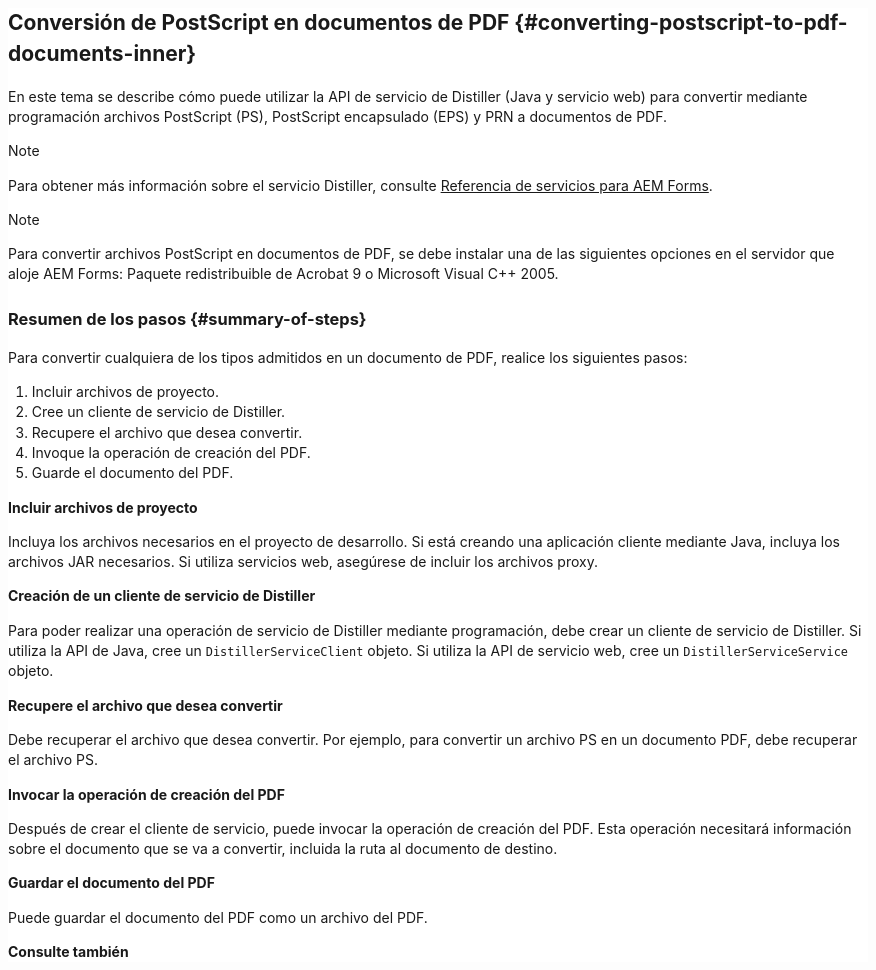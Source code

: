 ## Conversión de PostScript en documentos de PDF {#converting-postscript-to-pdf-documents-inner}

En este tema se describe cómo puede utilizar la API de servicio de Distiller (Java y servicio web) para convertir mediante programación archivos PostScript (PS), PostScript encapsulado (EPS) y PRN a documentos de PDF.

>[!NOTE]
>
>Para obtener más información sobre el servicio Distiller, consulte [Referencia de servicios para AEM Forms](https://www.adobe.com/go/learn_aemforms_services_63).

>[!NOTE]
>
>Para convertir archivos PostScript en documentos de PDF, se debe instalar una de las siguientes opciones en el servidor que aloje AEM Forms: Paquete redistribuible de Acrobat 9 o Microsoft Visual C++ 2005.

### Resumen de los pasos {#summary-of-steps}

Para convertir cualquiera de los tipos admitidos en un documento de PDF, realice los siguientes pasos:

1. Incluir archivos de proyecto.
1. Cree un cliente de servicio de Distiller.
1. Recupere el archivo que desea convertir.
1. Invoque la operación de creación del PDF.
1. Guarde el documento del PDF.

**Incluir archivos de proyecto**

Incluya los archivos necesarios en el proyecto de desarrollo. Si está creando una aplicación cliente mediante Java, incluya los archivos JAR necesarios. Si utiliza servicios web, asegúrese de incluir los archivos proxy.

**Creación de un cliente de servicio de Distiller**

Para poder realizar una operación de servicio de Distiller mediante programación, debe crear un cliente de servicio de Distiller. Si utiliza la API de Java, cree un `DistillerServiceClient` objeto. Si utiliza la API de servicio web, cree un `DistillerServiceService` objeto.

**Recupere el archivo que desea convertir**

Debe recuperar el archivo que desea convertir. Por ejemplo, para convertir un archivo PS en un documento PDF, debe recuperar el archivo PS.

**Invocar la operación de creación del PDF**

Después de crear el cliente de servicio, puede invocar la operación de creación del PDF. Esta operación necesitará información sobre el documento que se va a convertir, incluida la ruta al documento de destino.

**Guardar el documento del PDF**

Puede guardar el documento del PDF como un archivo del PDF.

**Consulte también**

